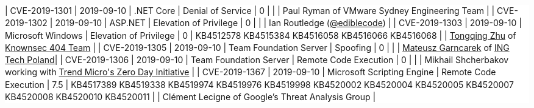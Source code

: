 | CVE-2019-1301 | 2019-09-10        | .NET Core                             | Denial of Service       |        0   |                                                                                                                                                                                     |            | Paul Ryman of VMware Sydney Engineering Team                                                                                                                                                                                                                                                                                                                                                                                                                                                                                                                                                                                                                                                         |
| CVE-2019-1302 | 2019-09-10        | ASP.NET                               | Elevation of Privilege  |        0   |                                                                                                                                                                                     |            | Ian Routledge (<a href="https://twitter.com/ediblecode">@ediblecode</a>)                                                                                                                                                                                                                                                                                                                                                                                                                                                                                                                                                                                                                             |
| CVE-2019-1303 | 2019-09-10        | Microsoft Windows                     | Elevation of Privilege  |        0   | KB4512578 KB4515384 KB4516058 KB4516066 KB4516068                                                                                                                                   |            | <a href="https://twitter.com/dawuj4f">Tongqing Zhu</a> of <a href="https://www.knownsec.com">Knownsec 404 Team</a>                                                                                                                                                                                                                                                                                                                                                                                                                                                                                                                                                                                   |
| CVE-2019-1305 | 2019-09-10        | Team Foundation Server                | Spoofing                |        0   |                                                                                                                                                                                     |            | <a href="https://www.linkedin.com/in/mateusz-garncarek-509241140/">Mateusz Garncarek</a> of <a href="https://ingtechpoland.com">ING Tech Poland</a>​                                                                                                                                                                                                                                                                                                                                                                                                                                                                                                                                                 |
| CVE-2019-1306 | 2019-09-10        | Team Foundation Server                | Remote Code Execution   |        0   |                                                                                                                                                                                     |            | Mikhail Shcherbakov working with <a href="https://www.zerodayinitiative.com/">Trend Micro's Zero Day Initiative</a>                                                                                                                                                                                                                                                                                                                                                                                                                                                                                                                                                                                  |
| CVE-2019-1367 | 2019-09-10        | Microsoft Scripting Engine            | Remote Code Execution   |        7.5 | KB4517389 KB4519338 KB4519974 KB4519976 KB4519998 KB4520002 KB4520004 KB4520005 KB4520007 KB4520008 KB4520010 KB4520011                                                             |            | Clément Lecigne of Google’s Threat Analysis Group                                                                                                                                                                                                                                                                                                                                                                                                                                                                                                                                                                                                                                                    |